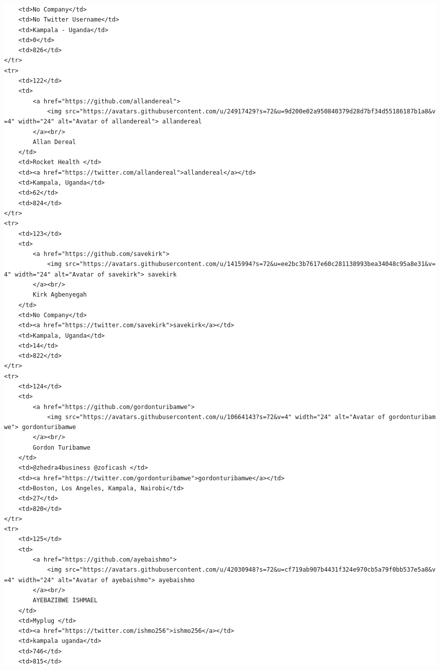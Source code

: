 		<td>No Company</td>
		<td>No Twitter Username</td>
		<td>Kampala - Uganda</td>
		<td>0</td>
		<td>826</td>
	</tr>
	<tr>
		<td>122</td>
		<td>
			<a href="https://github.com/allandereal">
				<img src="https://avatars.githubusercontent.com/u/24917429?s=72&u=9d200e02a950840379d28d7bf34d55186187b1a8&v=4" width="24" alt="Avatar of allandereal"> allandereal
			</a><br/>
			Allan Dereal
		</td>
		<td>Rocket Health </td>
		<td><a href="https://twitter.com/allandereal">allandereal</a></td>
		<td>Kampala, Uganda</td>
		<td>62</td>
		<td>824</td>
	</tr>
	<tr>
		<td>123</td>
		<td>
			<a href="https://github.com/savekirk">
				<img src="https://avatars.githubusercontent.com/u/1415994?s=72&u=ee2bc3b7617e60c281138993bea34048c95a8e31&v=4" width="24" alt="Avatar of savekirk"> savekirk
			</a><br/>
			Kirk Agbenyegah
		</td>
		<td>No Company</td>
		<td><a href="https://twitter.com/savekirk">savekirk</a></td>
		<td>Kampala, Uganda</td>
		<td>14</td>
		<td>822</td>
	</tr>
	<tr>
		<td>124</td>
		<td>
			<a href="https://github.com/gordonturibamwe">
				<img src="https://avatars.githubusercontent.com/u/10664143?s=72&v=4" width="24" alt="Avatar of gordonturibamwe"> gordonturibamwe
			</a><br/>
			Gordon Turibamwe
		</td>
		<td>@zhedra4business @zoficash </td>
		<td><a href="https://twitter.com/gordonturibamwe">gordonturibamwe</a></td>
		<td>Boston, Los Angeles, Kampala, Nairobi</td>
		<td>27</td>
		<td>820</td>
	</tr>
	<tr>
		<td>125</td>
		<td>
			<a href="https://github.com/ayebaishmo">
				<img src="https://avatars.githubusercontent.com/u/42030948?s=72&u=cf719ab907b4431f324e970cb5a79f0bb537e5a8&v=4" width="24" alt="Avatar of ayebaishmo"> ayebaishmo
			</a><br/>
			AYEBAZIBWE ISHMAEL
		</td>
		<td>Myplug </td>
		<td><a href="https://twitter.com/ishmo256">ishmo256</a></td>
		<td>kampala uganda</td>
		<td>746</td>
		<td>815</td>